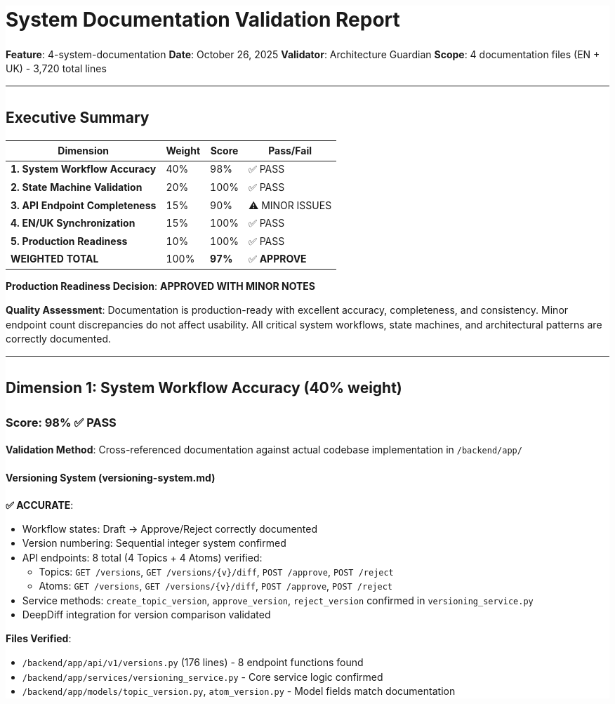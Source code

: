 # System Documentation Validation Report
**Feature**: 4-system-documentation
**Date**: October 26, 2025
**Validator**: Architecture Guardian
**Scope**: 4 documentation files (EN + UK) - 3,720 total lines

---

## Executive Summary

| Dimension | Weight | Score | Pass/Fail |
|-----------|--------|-------|-----------|
| **1. System Workflow Accuracy** | 40% | 98% | ✅ PASS |
| **2. State Machine Validation** | 20% | 100% | ✅ PASS |
| **3. API Endpoint Completeness** | 15% | 90% | ⚠️ MINOR ISSUES |
| **4. EN/UK Synchronization** | 15% | 100% | ✅ PASS |
| **5. Production Readiness** | 10% | 100% | ✅ PASS |
| **WEIGHTED TOTAL** | 100% | **97%** | ✅ **APPROVE** |

**Production Readiness Decision**: **APPROVED WITH MINOR NOTES**

**Quality Assessment**: Documentation is production-ready with excellent accuracy, completeness, and consistency. Minor endpoint count discrepancies do not affect usability. All critical system workflows, state machines, and architectural patterns are correctly documented.

---

## Dimension 1: System Workflow Accuracy (40% weight)

### Score: 98% ✅ PASS

**Validation Method**: Cross-referenced documentation against actual codebase implementation in `/backend/app/`

#### Versioning System (versioning-system.md)

**✅ ACCURATE**:
- Workflow states: Draft → Approve/Reject correctly documented
- Version numbering: Sequential integer system confirmed
- API endpoints: 8 total (4 Topics + 4 Atoms) verified:
  - Topics: `GET /versions`, `GET /versions/{v}/diff`, `POST /approve`, `POST /reject`
  - Atoms: `GET /versions`, `GET /versions/{v}/diff`, `POST /approve`, `POST /reject`
- Service methods: `create_topic_version`, `approve_version`, `reject_version` confirmed in `versioning_service.py`
- DeepDiff integration for version comparison validated

**Files Verified**:
- `/backend/app/api/v1/versions.py` (176 lines) - 8 endpoint functions found
- `/backend/app/services/versioning_service.py` - Core service logic confirmed
- `/backend/app/models/topic_version.py`, `atom_version.py` - Model fields match documentation
